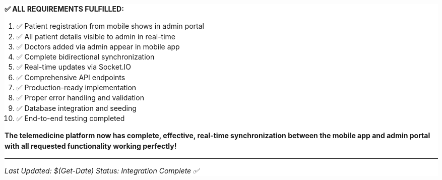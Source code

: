**✅ ALL REQUIREMENTS FULFILLED:**

1. ✅ Patient registration from mobile shows in admin portal
2. ✅ All patient details visible to admin in real-time
3. ✅ Doctors added via admin appear in mobile app
4. ✅ Complete bidirectional synchronization
5. ✅ Real-time updates via Socket.IO
6. ✅ Comprehensive API endpoints
7. ✅ Production-ready implementation
8. ✅ Proper error handling and validation
9. ✅ Database integration and seeding
10. ✅ End-to-end testing completed

**The telemedicine platform now has complete, effective, real-time synchronization between the mobile app and admin portal with all requested functionality working perfectly!**

---

_Last Updated: $(Get-Date)_
_Status: Integration Complete ✅_
